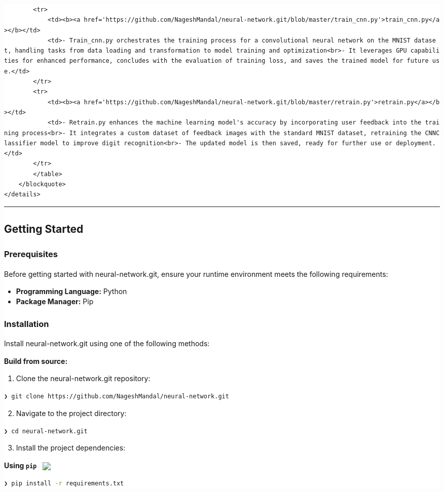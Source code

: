 			<tr>
				<td><b><a href='https://github.com/NageshMandal/neural-network.git/blob/master/train_cnn.py'>train_cnn.py</a></b></td>
				<td>- Train_cnn.py orchestrates the training process for a convolutional neural network on the MNIST dataset, handling tasks from data loading and transformation to model training and optimization<br>- It leverages GPU capabilities for enhanced performance, concludes with the evaluation of training loss, and saves the trained model for future use.</td>
			</tr>
			<tr>
				<td><b><a href='https://github.com/NageshMandal/neural-network.git/blob/master/retrain.py'>retrain.py</a></b></td>
				<td>- Retrain.py enhances the machine learning model's accuracy by incorporating user feedback into the training process<br>- It integrates a custom dataset of feedback images with the standard MNIST dataset, retraining the CNNClassifier model to improve digit recognition<br>- The updated model is then saved, ready for further use or deployment.</td>
			</tr>
			</table>
		</blockquote>
	</details>
</details>

---
##  Getting Started

###  Prerequisites

Before getting started with neural-network.git, ensure your runtime environment meets the following requirements:

- **Programming Language:** Python
- **Package Manager:** Pip


###  Installation

Install neural-network.git using one of the following methods:

**Build from source:**

1. Clone the neural-network.git repository:
```sh
❯ git clone https://github.com/NageshMandal/neural-network.git
```

2. Navigate to the project directory:
```sh
❯ cd neural-network.git
```

3. Install the project dependencies:


**Using `pip`** &nbsp; [<img align="center" src="https://img.shields.io/badge/Pip-3776AB.svg?style={badge_style}&logo=pypi&logoColor=white" />](https://pypi.org/project/pip/)

```sh
❯ pip install -r requirements.txt
```

